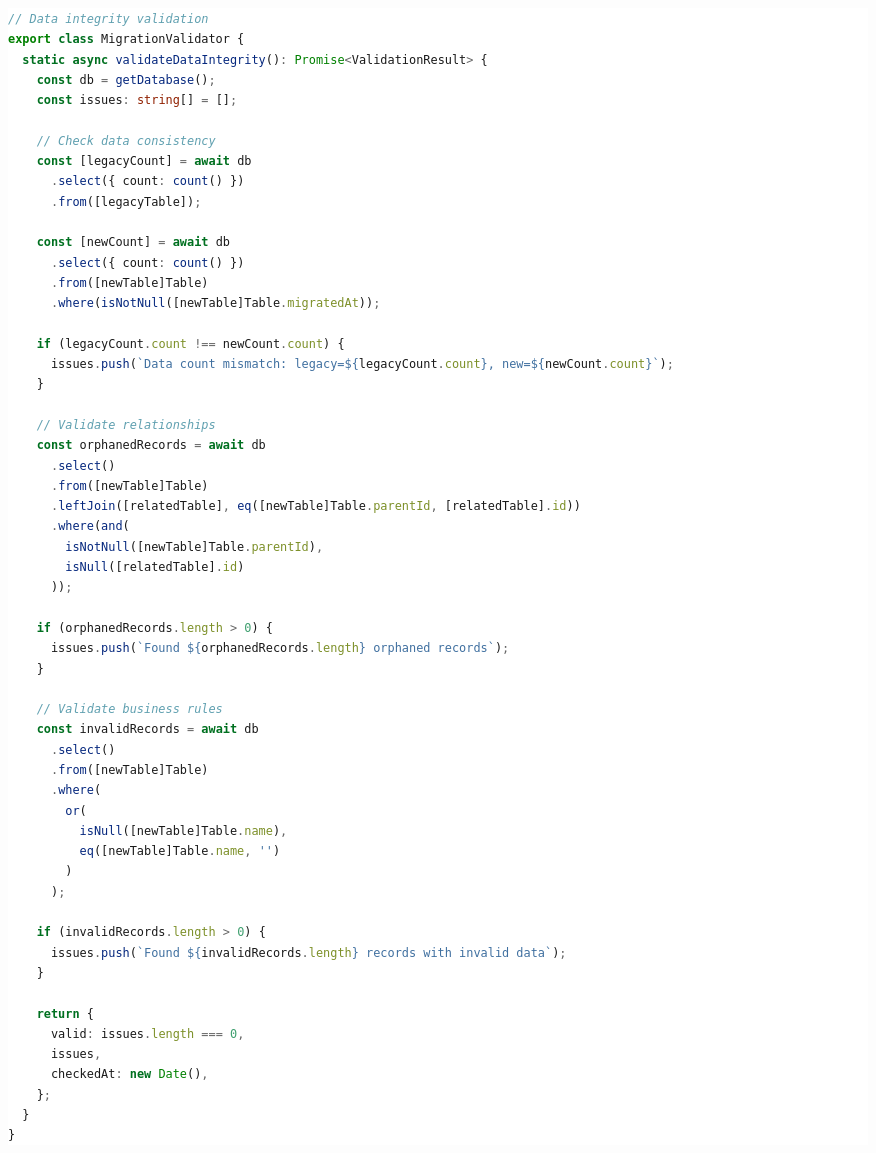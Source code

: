 ```typescript
// Data integrity validation
export class MigrationValidator {
  static async validateDataIntegrity(): Promise<ValidationResult> {
    const db = getDatabase();
    const issues: string[] = [];

    // Check data consistency
    const [legacyCount] = await db
      .select({ count: count() })
      .from([legacyTable]);

    const [newCount] = await db
      .select({ count: count() })
      .from([newTable]Table)
      .where(isNotNull([newTable]Table.migratedAt));

    if (legacyCount.count !== newCount.count) {
      issues.push(`Data count mismatch: legacy=${legacyCount.count}, new=${newCount.count}`);
    }

    // Validate relationships
    const orphanedRecords = await db
      .select()
      .from([newTable]Table)
      .leftJoin([relatedTable], eq([newTable]Table.parentId, [relatedTable].id))
      .where(and(
        isNotNull([newTable]Table.parentId),
        isNull([relatedTable].id)
      ));

    if (orphanedRecords.length > 0) {
      issues.push(`Found ${orphanedRecords.length} orphaned records`);
    }

    // Validate business rules
    const invalidRecords = await db
      .select()
      .from([newTable]Table)
      .where(
        or(
          isNull([newTable]Table.name),
          eq([newTable]Table.name, '')
        )
      );

    if (invalidRecords.length > 0) {
      issues.push(`Found ${invalidRecords.length} records with invalid data`);
    }

    return {
      valid: issues.length === 0,
      issues,
      checkedAt: new Date(),
    };
  }
}
```
